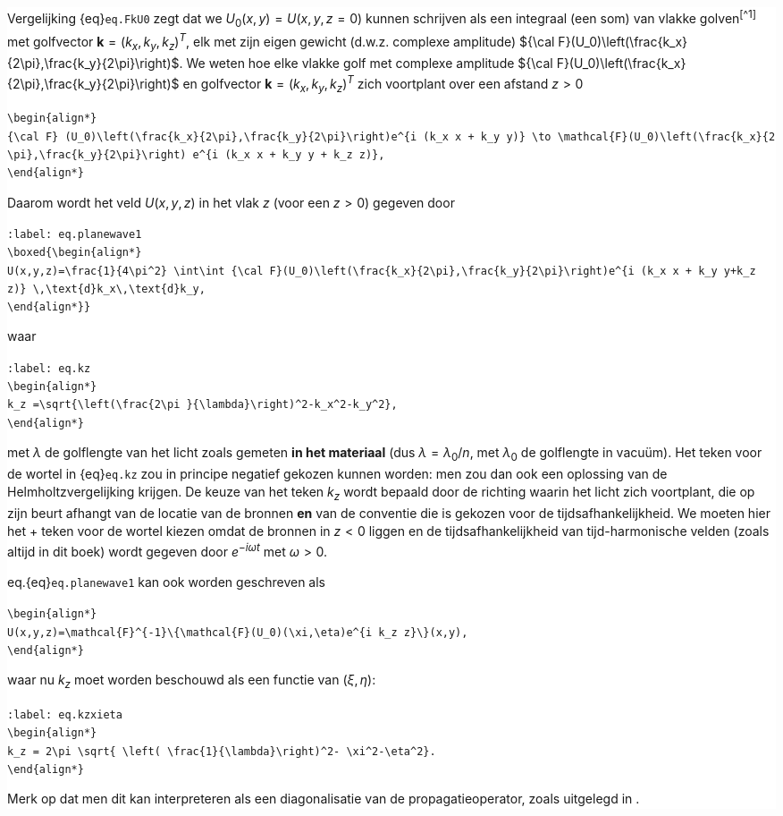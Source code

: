 Vergelijking {eq}`eq.FkU0` zegt dat we $U_0(x,y)=U(x,y,z=0)$ kunnen schrijven als een integraal (een som) van vlakke golven<sup>[^1]</sup> met golfvector $\mathbf{k}=(k_x,k_y, k_z)^T$, elk met zijn eigen gewicht (d.w.z. complexe amplitude) ${\cal F}(U_0)\left(\frac{k_x}{2\pi},\frac{k_y}{2\pi}\right)$.
We weten hoe elke vlakke golf met complexe amplitude ${\cal F}(U_0)\left(\frac{k_x}{2\pi},\frac{k_y}{2\pi}\right)$ en golfvector $\mathbf{k}=(k_x,k_y,k_z)^T$ zich voortplant over een afstand $z>0$

```{math}
\begin{align*}
{\cal F} (U_0)\left(\frac{k_x}{2\pi},\frac{k_y}{2\pi}\right)e^{i (k_x x + k_y y)} \to \mathcal{F}(U_0)\left(\frac{k_x}{2\pi},\frac{k_y}{2\pi}\right) e^{i (k_x x + k_y y + k_z z)},
\end{align*}
```
Daarom wordt het veld $U(x,y,z)$ in het vlak $z$ (voor een $z>0$) gegeven door


```{math}
:label: eq.planewave1
\boxed{\begin{align*}
U(x,y,z)=\frac{1}{4\pi^2} \int\int {\cal F}(U_0)\left(\frac{k_x}{2\pi},\frac{k_y}{2\pi}\right)e^{i (k_x x + k_y y+k_z z)} \,\text{d}k_x\,\text{d}k_y,
\end{align*}}
```

waar

```{math}
:label: eq.kz
\begin{align*}
k_z =\sqrt{\left(\frac{2\pi }{\lambda}\right)^2-k_x^2-k_y^2},
\end{align*}
```
met $\lambda$ de golflengte van het licht zoals gemeten **in het materiaal** (dus $\lambda=\lambda_0/n$, met $\lambda_0$ de golflengte in vacuüm).
Het teken voor de wortel in {eq}`eq.kz` zou in principe negatief gekozen kunnen worden: men zou dan ook een oplossing van de Helmholtzvergelijking krijgen. De keuze van het teken $k_z$ wordt bepaald door de richting waarin het licht zich voortplant, die op zijn beurt afhangt van de locatie van de bronnen **en** van de conventie die is gekozen voor de tijdsafhankelijkheid. We moeten hier het + teken voor de wortel kiezen omdat de bronnen in $z<0$ liggen en de tijdsafhankelijkheid van tijd-harmonische velden (zoals altijd in dit boek) wordt gegeven door $e^{-i\omega t}$ met $\omega >0$.

eq.{eq}`eq.planewave1` kan ook worden geschreven als

```{math}
\begin{align*}
U(x,y,z)=\mathcal{F}^{-1}\{\mathcal{F}(U_0)(\xi,\eta)e^{i k_z z}\}(x,y),
\end{align*}
```
waar nu $k_z$ moet worden beschouwd als een functie van $(\xi, \eta)$:

```{math}
:label: eq.kzxieta
\begin{align*}
k_z = 2\pi \sqrt{ \left( \frac{1}{\lambda}\right)^2- \xi^2-\eta^2}.
\end{align*}
```
Merk op dat men dit kan interpreteren als een diagonalisatie van de propagatieoperator, zoals uitgelegd in [](section.basistrans).
